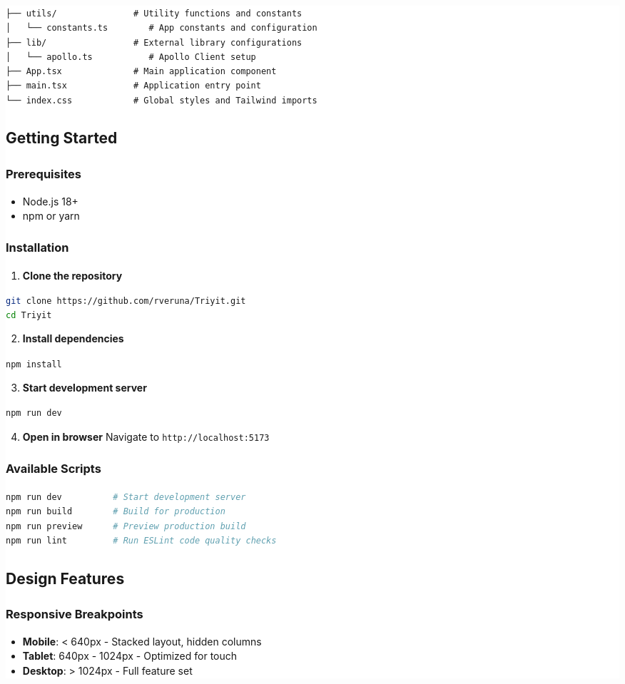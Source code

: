 ```
├── utils/               # Utility functions and constants
│   └── constants.ts        # App constants and configuration
├── lib/                 # External library configurations
│   └── apollo.ts           # Apollo Client setup
├── App.tsx              # Main application component
├── main.tsx             # Application entry point
└── index.css            # Global styles and Tailwind imports
```

## Getting Started

### Prerequisites
- Node.js 18+ 
- npm or yarn

### Installation

1. **Clone the repository**
```bash
git clone https://github.com/rveruna/Triyit.git
cd Triyit
```

2. **Install dependencies**
```bash
npm install
```

3. **Start development server**
```bash
npm run dev
```

4. **Open in browser**
Navigate to `http://localhost:5173`

### Available Scripts

```bash
npm run dev          # Start development server
npm run build        # Build for production
npm run preview      # Preview production build
npm run lint         # Run ESLint code quality checks
```

## Design Features

### Responsive Breakpoints
- **Mobile**: < 640px - Stacked layout, hidden columns
- **Tablet**: 640px - 1024px - Optimized for touch
- **Desktop**: > 1024px - Full feature set
